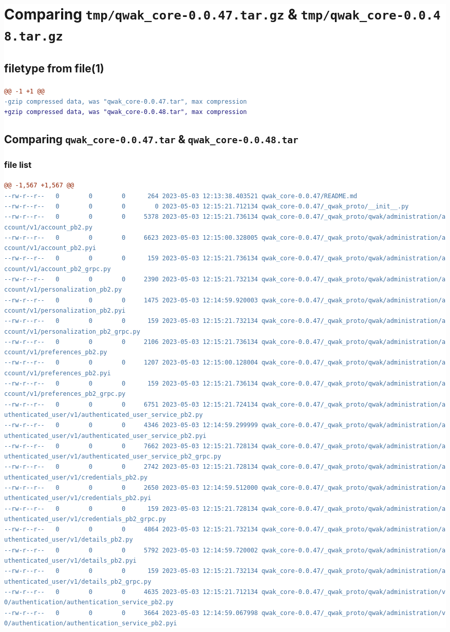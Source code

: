 # Comparing `tmp/qwak_core-0.0.47.tar.gz` & `tmp/qwak_core-0.0.48.tar.gz`

## filetype from file(1)

```diff
@@ -1 +1 @@
-gzip compressed data, was "qwak_core-0.0.47.tar", max compression
+gzip compressed data, was "qwak_core-0.0.48.tar", max compression
```

## Comparing `qwak_core-0.0.47.tar` & `qwak_core-0.0.48.tar`

### file list

```diff
@@ -1,567 +1,567 @@
--rw-r--r--   0        0        0      264 2023-05-03 12:13:38.403521 qwak_core-0.0.47/README.md
--rw-r--r--   0        0        0        0 2023-05-03 12:15:21.712134 qwak_core-0.0.47/_qwak_proto/__init__.py
--rw-r--r--   0        0        0     5378 2023-05-03 12:15:21.736134 qwak_core-0.0.47/_qwak_proto/qwak/administration/account/v1/account_pb2.py
--rw-r--r--   0        0        0     6623 2023-05-03 12:15:00.328005 qwak_core-0.0.47/_qwak_proto/qwak/administration/account/v1/account_pb2.pyi
--rw-r--r--   0        0        0      159 2023-05-03 12:15:21.736134 qwak_core-0.0.47/_qwak_proto/qwak/administration/account/v1/account_pb2_grpc.py
--rw-r--r--   0        0        0     2390 2023-05-03 12:15:21.732134 qwak_core-0.0.47/_qwak_proto/qwak/administration/account/v1/personalization_pb2.py
--rw-r--r--   0        0        0     1475 2023-05-03 12:14:59.920003 qwak_core-0.0.47/_qwak_proto/qwak/administration/account/v1/personalization_pb2.pyi
--rw-r--r--   0        0        0      159 2023-05-03 12:15:21.732134 qwak_core-0.0.47/_qwak_proto/qwak/administration/account/v1/personalization_pb2_grpc.py
--rw-r--r--   0        0        0     2106 2023-05-03 12:15:21.736134 qwak_core-0.0.47/_qwak_proto/qwak/administration/account/v1/preferences_pb2.py
--rw-r--r--   0        0        0     1207 2023-05-03 12:15:00.128004 qwak_core-0.0.47/_qwak_proto/qwak/administration/account/v1/preferences_pb2.pyi
--rw-r--r--   0        0        0      159 2023-05-03 12:15:21.736134 qwak_core-0.0.47/_qwak_proto/qwak/administration/account/v1/preferences_pb2_grpc.py
--rw-r--r--   0        0        0     6751 2023-05-03 12:15:21.724134 qwak_core-0.0.47/_qwak_proto/qwak/administration/authenticated_user/v1/authenticated_user_service_pb2.py
--rw-r--r--   0        0        0     4346 2023-05-03 12:14:59.299999 qwak_core-0.0.47/_qwak_proto/qwak/administration/authenticated_user/v1/authenticated_user_service_pb2.pyi
--rw-r--r--   0        0        0     7662 2023-05-03 12:15:21.728134 qwak_core-0.0.47/_qwak_proto/qwak/administration/authenticated_user/v1/authenticated_user_service_pb2_grpc.py
--rw-r--r--   0        0        0     2742 2023-05-03 12:15:21.728134 qwak_core-0.0.47/_qwak_proto/qwak/administration/authenticated_user/v1/credentials_pb2.py
--rw-r--r--   0        0        0     2650 2023-05-03 12:14:59.512000 qwak_core-0.0.47/_qwak_proto/qwak/administration/authenticated_user/v1/credentials_pb2.pyi
--rw-r--r--   0        0        0      159 2023-05-03 12:15:21.728134 qwak_core-0.0.47/_qwak_proto/qwak/administration/authenticated_user/v1/credentials_pb2_grpc.py
--rw-r--r--   0        0        0     4864 2023-05-03 12:15:21.732134 qwak_core-0.0.47/_qwak_proto/qwak/administration/authenticated_user/v1/details_pb2.py
--rw-r--r--   0        0        0     5792 2023-05-03 12:14:59.720002 qwak_core-0.0.47/_qwak_proto/qwak/administration/authenticated_user/v1/details_pb2.pyi
--rw-r--r--   0        0        0      159 2023-05-03 12:15:21.732134 qwak_core-0.0.47/_qwak_proto/qwak/administration/authenticated_user/v1/details_pb2_grpc.py
--rw-r--r--   0        0        0     4635 2023-05-03 12:15:21.712134 qwak_core-0.0.47/_qwak_proto/qwak/administration/v0/authentication/authentication_service_pb2.py
--rw-r--r--   0        0        0     3664 2023-05-03 12:14:59.067998 qwak_core-0.0.47/_qwak_proto/qwak/administration/v0/authentication/authentication_service_pb2.pyi
```
